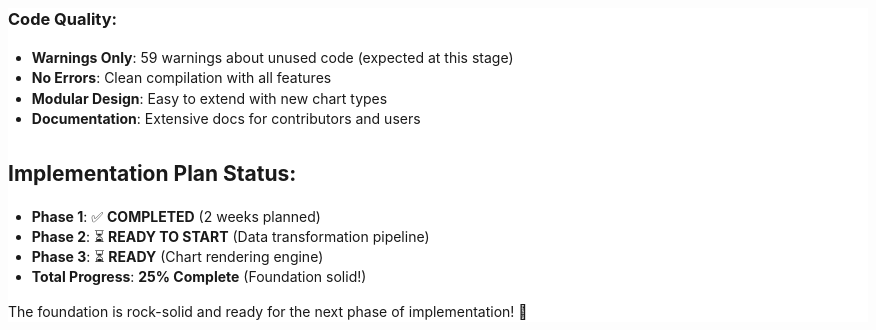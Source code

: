 ### Code Quality:
- **Warnings Only**: 59 warnings about unused code (expected at this stage)
- **No Errors**: Clean compilation with all features
- **Modular Design**: Easy to extend with new chart types
- **Documentation**: Extensive docs for contributors and users

## Implementation Plan Status:
- **Phase 1**: ✅ **COMPLETED** (2 weeks planned)
- **Phase 2**: ⏳ **READY TO START** (Data transformation pipeline)
- **Phase 3**: ⏳ **READY** (Chart rendering engine)
- **Total Progress**: **25% Complete** (Foundation solid!)

The foundation is rock-solid and ready for the next phase of implementation! 🚀
